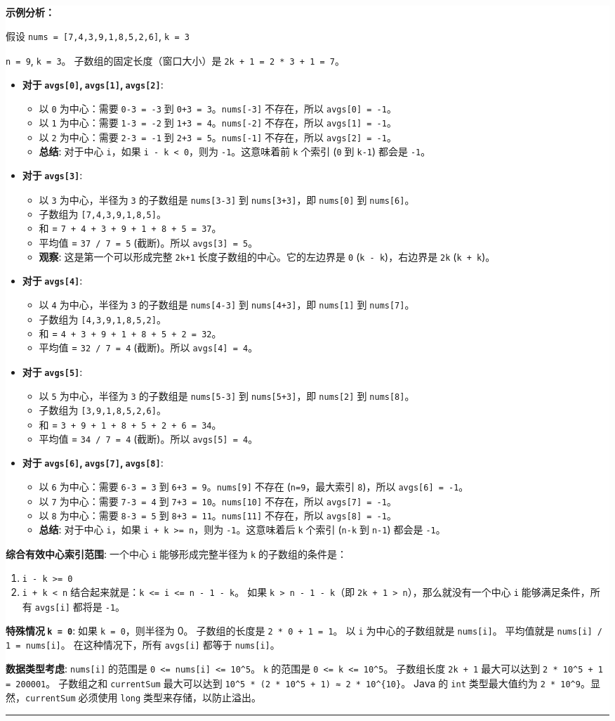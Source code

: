 **示例分析：**

假设 `nums = [7,4,3,9,1,8,5,2,6]`, `k = 3`

`n = 9`, `k = 3`。
子数组的固定长度（窗口大小）是 `2k + 1 = 2 * 3 + 1 = 7`。

*   **对于 `avgs[0]`, `avgs[1]`, `avgs[2]`**:
    *   以 `0` 为中心：需要 `0-3 = -3` 到 `0+3 = 3`。`nums[-3]` 不存在，所以 `avgs[0] = -1`。
    *   以 `1` 为中心：需要 `1-3 = -2` 到 `1+3 = 4`。`nums[-2]` 不存在，所以 `avgs[1] = -1`。
    *   以 `2` 为中心：需要 `2-3 = -1` 到 `2+3 = 5`。`nums[-1]` 不存在，所以 `avgs[2] = -1`。
    *   **总结**: 对于中心 `i`，如果 `i - k < 0`，则为 `-1`。这意味着前 `k` 个索引 (`0` 到 `k-1`) 都会是 `-1`。

*   **对于 `avgs[3]`**:
    *   以 `3` 为中心，半径为 `3` 的子数组是 `nums[3-3]` 到 `nums[3+3]`，即 `nums[0]` 到 `nums[6]`。
    *   子数组为 `[7,4,3,9,1,8,5]`。
    *   和 = `7 + 4 + 3 + 9 + 1 + 8 + 5 = 37`。
    *   平均值 = `37 / 7 = 5` (截断)。所以 `avgs[3] = 5`。
    *   **观察**: 这是第一个可以形成完整 `2k+1` 长度子数组的中心。它的左边界是 `0` (`k - k`)，右边界是 `2k` (`k + k`)。

*   **对于 `avgs[4]`**:
    *   以 `4` 为中心，半径为 `3` 的子数组是 `nums[4-3]` 到 `nums[4+3]`，即 `nums[1]` 到 `nums[7]`。
    *   子数组为 `[4,3,9,1,8,5,2]`。
    *   和 = `4 + 3 + 9 + 1 + 8 + 5 + 2 = 32`。
    *   平均值 = `32 / 7 = 4` (截断)。所以 `avgs[4] = 4`。

*   **对于 `avgs[5]`**:
    *   以 `5` 为中心，半径为 `3` 的子数组是 `nums[5-3]` 到 `nums[5+3]`，即 `nums[2]` 到 `nums[8]`。
    *   子数组为 `[3,9,1,8,5,2,6]`。
    *   和 = `3 + 9 + 1 + 8 + 5 + 2 + 6 = 34`。
    *   平均值 = `34 / 7 = 4` (截断)。所以 `avgs[5] = 4`。

*   **对于 `avgs[6]`, `avgs[7]`, `avgs[8]`**:
    *   以 `6` 为中心：需要 `6-3 = 3` 到 `6+3 = 9`。`nums[9]` 不存在 (`n=9`，最大索引 `8`)，所以 `avgs[6] = -1`。
    *   以 `7` 为中心：需要 `7-3 = 4` 到 `7+3 = 10`。`nums[10]` 不存在，所以 `avgs[7] = -1`。
    *   以 `8` 为中心：需要 `8-3 = 5` 到 `8+3 = 11`。`nums[11]` 不存在，所以 `avgs[8] = -1`。
    *   **总结**: 对于中心 `i`，如果 `i + k >= n`，则为 `-1`。这意味着后 `k` 个索引 (`n-k` 到 `n-1`) 都会是 `-1`。

**综合有效中心索引范围**:
一个中心 `i` 能够形成完整半径为 `k` 的子数组的条件是：
1.  `i - k >= 0`
2.  `i + k < n`
结合起来就是：`k <= i <= n - 1 - k`。
如果 `k > n - 1 - k`（即 `2k + 1 > n`），那么就没有一个中心 `i` 能够满足条件，所有 `avgs[i]` 都将是 `-1`。

**特殊情况 `k = 0`**:
如果 `k = 0`，则半径为 0。
子数组的长度是 `2 * 0 + 1 = 1`。
以 `i` 为中心的子数组就是 `nums[i]`。
平均值就是 `nums[i] / 1 = nums[i]`。
在这种情况下，所有 `avgs[i]` 都等于 `nums[i]`。

**数据类型考虑**:
`nums[i]` 的范围是 `0 <= nums[i] <= 10^5`。
`k` 的范围是 `0 <= k <= 10^5`。
子数组长度 `2k + 1` 最大可以达到 `2 * 10^5 + 1 = 200001`。
子数组之和 `currentSum` 最大可以达到 `10^5 * (2 * 10^5 + 1) ≈ 2 * 10^{10}`。
Java 的 `int` 类型最大值约为 `2 * 10^9`。显然，`currentSum` 必须使用 `long` 类型来存储，以防止溢出。

---